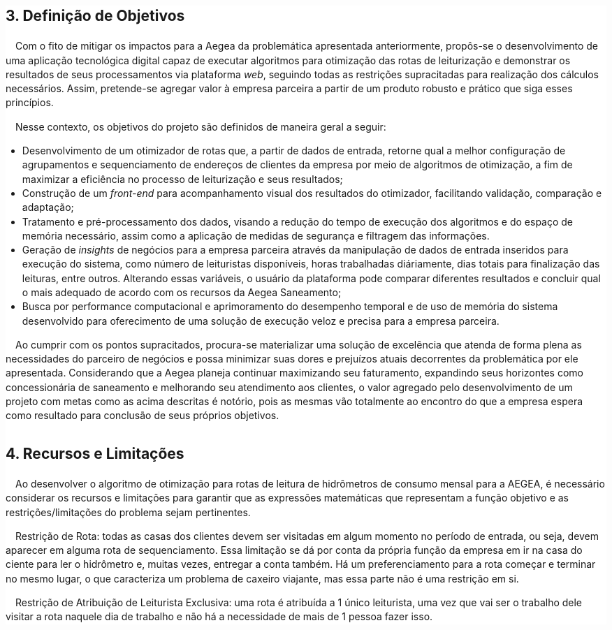 
##  <a name="c3"></a>3. Definição de Objetivos

&emsp;Com o fito de mitigar os impactos para a Aegea da problemática apresentada anteriormente, propôs-se o desenvolvimento de uma aplicação tecnológica digital capaz de executar algoritmos para otimização das rotas de leiturização e demonstrar os resultados de seus processamentos via plataforma *web*, seguindo todas as restrições supracitadas para realização dos cálculos necessários. Assim, pretende-se agregar valor à empresa parceira a partir de um produto robusto e prático que siga esses princípios.

&emsp;Nesse contexto, os objetivos do projeto são definidos de maneira geral a seguir:
- Desenvolvimento de um otimizador de rotas que, a partir de dados de entrada, retorne qual a melhor configuração de agrupamentos e sequenciamento de endereços de clientes da empresa por meio de algoritmos de otimização, a fim de maximizar a eficiência no processo de leiturização e seus resultados;
- Construção de um *front-end* para acompanhamento visual dos resultados do otimizador, facilitando validação, comparação e adaptação;
- Tratamento e pré-processamento dos dados, visando a redução do tempo de execução dos algoritmos e do espaço de memória necessário, assim como a aplicação de medidas de segurança e filtragem das informações.
- Geração de *insights* de negócios para a empresa parceira através da manipulação de dados de entrada inseridos para execução do sistema, como número de leituristas disponíveis, horas trabalhadas diáriamente, dias totais para finalização das leituras, entre outros. Alterando essas variáveis, o usuário da plataforma pode comparar diferentes resultados e concluir qual o mais adequado de acordo com os recursos da Aegea Saneamento;
- Busca por performance computacional e aprimoramento do desempenho temporal e de uso de memória do sistema desenvolvido para oferecimento de uma solução de execução veloz e precisa para a empresa parceira.

&emsp;Ao cumprir com os pontos supracitados, procura-se materializar uma solução de excelência que atenda de forma plena as necessidades do parceiro de negócios e possa minimizar suas dores e prejuízos atuais decorrentes da problemática por ele apresentada. Considerando que a Aegea planeja continuar maximizando seu faturamento, expandindo seus horizontes como concessionária de saneamento e melhorando seu atendimento aos clientes, o valor agregado pelo desenvolvimento de um projeto com metas como as acima descritas é notório, pois as mesmas vão totalmente ao encontro do que a empresa espera como resultado para conclusão de seus próprios objetivos.


## <a name="c4"></a>4. Recursos e Limitações
  
&emsp;Ao desenvolver o algoritmo de otimização para rotas de leitura de hidrômetros de consumo mensal para a AEGEA, é necessário considerar os recursos e limitações para garantir que as expressões matemáticas que representam a função objetivo e as restrições/limitações do problema sejam pertinentes.

&emsp;Restrição de Rota: todas as casas dos clientes devem ser visitadas em algum momento no período de entrada, ou seja, devem aparecer em alguma rota de sequenciamento. Essa limitação se dá por conta da própria função da empresa em ir na casa do ciente para ler o hidrômetro e, muitas vezes, entregar a conta também. Há um preferenciamento para a rota começar e terminar no mesmo lugar, o que caracteriza um problema de caxeiro viajante, mas essa parte não é uma restrição em si.

&emsp;Restrição de Atribuição de Leiturista Exclusiva: uma rota é atribuída a 1 único leiturista, uma vez que vai ser o trabalho dele visitar a rota naquele dia de trabalho e não há a necessidade de mais de 1 pessoa fazer isso.
